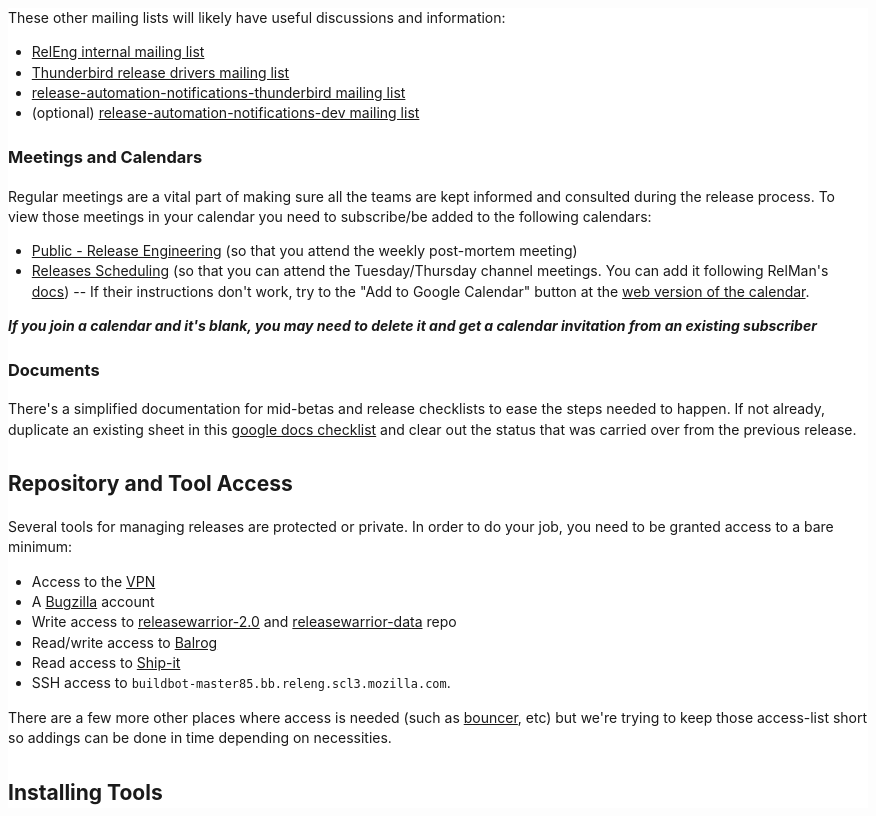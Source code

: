 These other mailing lists will likely have useful discussions and information:
- [RelEng internal mailing list](release@mozilla.com)
- [Thunderbird release drivers mailing list](https://mail.mozilla.org/listinfo/thunderbird-drivers)
- [release-automation-notifications-thunderbird mailing list](https://mail.mozilla.org/listinfo/release-automation-notifications-thunderbird)
- (optional) [release-automation-notifications-dev mailing list](https://groups.google.com/a/mozilla.com/forum/#!forum/release-automation-notifications-dev)

### Meetings and Calendars

Regular meetings are a vital part of making sure all the teams are kept informed and consulted during the release process. To view those meetings in your calendar you need to subscribe/be added to the following calendars:
- [Public - Release Engineering](https://calendar.google.com/calendar/embed?src=mozilla.com_2d32343333353036312d393737%40resource.calendar.google.com) (so that you attend the weekly post-mortem meeting)
- [Releases Scheduling](https://calendar.google.com/calendar/embed?src=mozilla.com_dbq84anr9i8tcnmhabatstv5co@group.calendar.google.com) (so that you can attend the Tuesday/Thursday channel meetings. You can add it following RelMan's [docs](https://wiki.mozilla.org/Release_Management#Calendar_Updating))
-- If their instructions don't work, try to the "Add to Google Calendar" button at the [web version of the calendar](https://calendar.google.com/calendar/embed?src=mozilla.com_dbq84anr9i8tcnmhabatstv5co@group.calendar.google.com).

_**If you join a calendar and it's blank, you may need to delete it and get a calendar invitation from an existing subscriber**_

### Documents

There's a simplified documentation for mid-betas and release checklists to ease the steps needed to happen. If not already, duplicate an existing sheet in this [google docs checklist](https://docs.google.com/spreadsheets/d/1hhYtmyLc0GEk_NaK45KjRvhyppw7s7YSpC9xudaQZgo/edit#gid=1158959417) and clear out the status that was carried over from the previous release.

## Repository and Tool Access

Several tools for managing releases are protected or private.
In order to do your job,  you need to be granted access to a bare minimum:

- Access to the [VPN](https://mana.mozilla.org/wiki/display/SD/VPN)
- A [Bugzilla](https://bugzilla.mozilla.org/) account
- Write access to [releasewarrior-2.0](https://github.com/mozilla-releng/releasewarrior-2.0/) and [releasewarrior-data](https://github.com/mozilla-releng/releasewarrior-data/) repo
- Read/write access to [Balrog](https://aus4-admin.mozilla.org/)
- Read access to [Ship-it](https://ship-it.mozilla.org/)
- SSH access to `buildbot-master85.bb.releng.scl3.mozilla.com`.

There are a few more other places where access is needed (such as [bouncer](https://bounceradmin.mozilla.com/admin/), etc) but we're trying to keep those access-list short so addings can be done in time depending on necessities.

## Installing Tools
